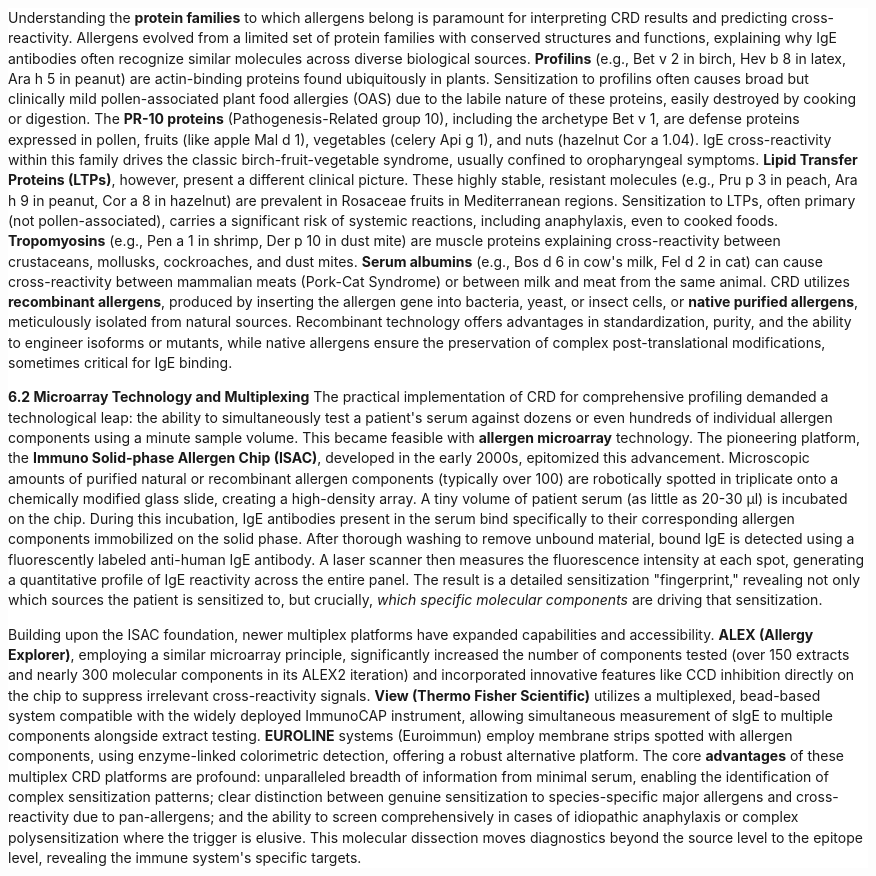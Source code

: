 Understanding the **protein families** to which allergens belong is paramount for interpreting CRD results and predicting cross-reactivity. Allergens evolved from a limited set of protein families with conserved structures and functions, explaining why IgE antibodies often recognize similar molecules across diverse biological sources. **Profilins** (e.g., Bet v 2 in birch, Hev b 8 in latex, Ara h 5 in peanut) are actin-binding proteins found ubiquitously in plants. Sensitization to profilins often causes broad but clinically mild pollen-associated plant food allergies (OAS) due to the labile nature of these proteins, easily destroyed by cooking or digestion. The **PR-10 proteins** (Pathogenesis-Related group 10), including the archetype Bet v 1, are defense proteins expressed in pollen, fruits (like apple Mal d 1), vegetables (celery Api g 1), and nuts (hazelnut Cor a 1.04). IgE cross-reactivity within this family drives the classic birch-fruit-vegetable syndrome, usually confined to oropharyngeal symptoms. **Lipid Transfer Proteins (LTPs)**, however, present a different clinical picture. These highly stable, resistant molecules (e.g., Pru p 3 in peach, Ara h 9 in peanut, Cor a 8 in hazelnut) are prevalent in Rosaceae fruits in Mediterranean regions. Sensitization to LTPs, often primary (not pollen-associated), carries a significant risk of systemic reactions, including anaphylaxis, even to cooked foods. **Tropomyosins** (e.g., Pen a 1 in shrimp, Der p 10 in dust mite) are muscle proteins explaining cross-reactivity between crustaceans, mollusks, cockroaches, and dust mites. **Serum albumins** (e.g., Bos d 6 in cow's milk, Fel d 2 in cat) can cause cross-reactivity between mammalian meats (Pork-Cat Syndrome) or between milk and meat from the same animal. CRD utilizes **recombinant allergens**, produced by inserting the allergen gene into bacteria, yeast, or insect cells, or **native purified allergens**, meticulously isolated from natural sources. Recombinant technology offers advantages in standardization, purity, and the ability to engineer isoforms or mutants, while native allergens ensure the preservation of complex post-translational modifications, sometimes critical for IgE binding.

**6.2 Microarray Technology and Multiplexing**
The practical implementation of CRD for comprehensive profiling demanded a technological leap: the ability to simultaneously test a patient's serum against dozens or even hundreds of individual allergen components using a minute sample volume. This became feasible with **allergen microarray** technology. The pioneering platform, the **Immuno Solid-phase Allergen Chip (ISAC)**, developed in the early 2000s, epitomized this advancement. Microscopic amounts of purified natural or recombinant allergen components (typically over 100) are robotically spotted in triplicate onto a chemically modified glass slide, creating a high-density array. A tiny volume of patient serum (as little as 20-30 µl) is incubated on the chip. During this incubation, IgE antibodies present in the serum bind specifically to their corresponding allergen components immobilized on the solid phase. After thorough washing to remove unbound material, bound IgE is detected using a fluorescently labeled anti-human IgE antibody. A laser scanner then measures the fluorescence intensity at each spot, generating a quantitative profile of IgE reactivity across the entire panel. The result is a detailed sensitization "fingerprint," revealing not only which sources the patient is sensitized to, but crucially, *which specific molecular components* are driving that sensitization.

Building upon the ISAC foundation, newer multiplex platforms have expanded capabilities and accessibility. **ALEX (Allergy Explorer)**, employing a similar microarray principle, significantly increased the number of components tested (over 150 extracts and nearly 300 molecular components in its ALEX2 iteration) and incorporated innovative features like CCD inhibition directly on the chip to suppress irrelevant cross-reactivity signals. **View (Thermo Fisher Scientific)** utilizes a multiplexed, bead-based system compatible with the widely deployed ImmunoCAP instrument, allowing simultaneous measurement of sIgE to multiple components alongside extract testing. **EUROLINE** systems (Euroimmun) employ membrane strips spotted with allergen components, using enzyme-linked colorimetric detection, offering a robust alternative platform. The core **advantages** of these multiplex CRD platforms are profound: unparalleled breadth of information from minimal serum, enabling the identification of complex sensitization patterns; clear distinction between genuine sensitization to species-specific major allergens and cross-reactivity due to pan-allergens; and the ability to screen comprehensively in cases of idiopathic anaphylaxis or complex polysensitization where the trigger is elusive. This molecular dissection moves diagnostics beyond the source level to the epitope level, revealing the immune system's specific targets.
